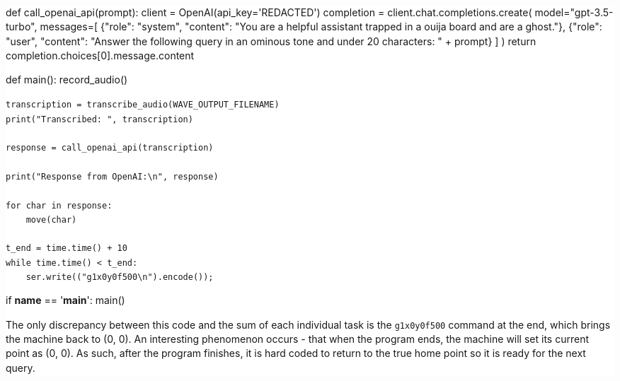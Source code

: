 def call_openai_api(prompt):
    client = OpenAI(api_key='REDACTED')
    completion = client.chat.completions.create(
        model="gpt-3.5-turbo",
        messages=[
            {"role": "system", "content": "You are a helpful assistant trapped in a ouija board and are a ghost."},
            {"role": "user", "content": "Answer the following query in an ominous tone and under 20 characters: " + prompt}
        ]
    )
    return completion.choices[0].message.content

def main():
    record_audio()

    transcription = transcribe_audio(WAVE_OUTPUT_FILENAME)
    print("Transcribed: ", transcription)

    response = call_openai_api(transcription)
   
    print("Response from OpenAI:\n", response)
   
    for char in response:
        move(char)
       
    t_end = time.time() + 10
    while time.time() < t_end:
        ser.write(("g1x0y0f500\n").encode());
   
if __name__ == '__main__':
    main()</code></pre>

The only discrepancy between this code and the sum of each individual task is the ```g1x0y0f500``` command at the end, which brings the machine back to (0, 0). An interesting phenomenon occurs - that when the program ends, the machine will set its current point as (0, 0). As such, after the program finishes, it is hard coded to return to the true home point so it is ready for the next query.